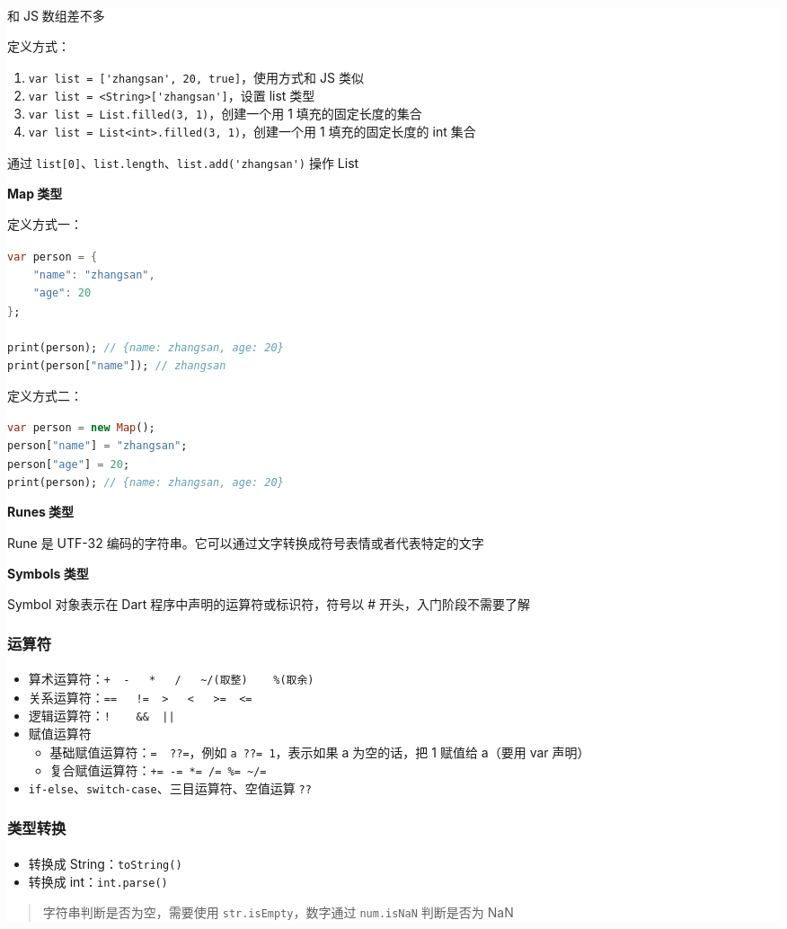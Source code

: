 和 JS 数组差不多

定义方式：

1. `var list = ['zhangsan', 20, true]`，使用方式和 JS 类似
2. `var list = <String>['zhangsan']`，设置 list 类型
3. `var list = List.filled(3, 1)`，创建一个用 1 填充的固定长度的集合
4. `var list = List<int>.filled(3, 1)`，创建一个用 1 填充的固定长度的 int 集合

通过 `list[0]`、`list.length`、`list.add('zhangsan')` 操作 List

**Map 类型**

定义方式一：

```dart
var person = {
    "name": "zhangsan",
    "age": 20
};

print(person); // {name: zhangsan, age: 20}
print(person["name"]); // zhangsan
```

定义方式二：

```dart
var person = new Map();
person["name"] = "zhangsan";
person["age"] = 20;
print(person); // {name: zhangsan, age: 20}
```

**Runes 类型**

Rune 是 UTF-32 编码的字符串。它可以通过文字转换成符号表情或者代表特定的文字

**Symbols 类型**

Symbol 对象表示在 Dart 程序中声明的运算符或标识符，符号以 # 开头，入门阶段不需要了解

### 运算符

-   算术运算符：`+  -   *   /   ~/(取整)    %(取余)`
-   关系运算符：`==   !=  >   <   >=  <=`
-   逻辑运算符：`!    &&  ||`
-   赋值运算符
    -   基础赋值运算符：`=  ??=`，例如 `a ??= 1`，表示如果 a 为空的话，把 1 赋值给 a（要用 var 声明）
    -   复合赋值运算符：`+= -= *= /= %= ~/=`
-   `if-else`、`switch-case`、三目运算符、空值运算 `??`

### 类型转换

-   转换成 String：`toString()`
-   转换成 int：`int.parse()`

> 字符串判断是否为空，需要使用 `str.isEmpty`，数字通过 `num.isNaN` 判断是否为 NaN
